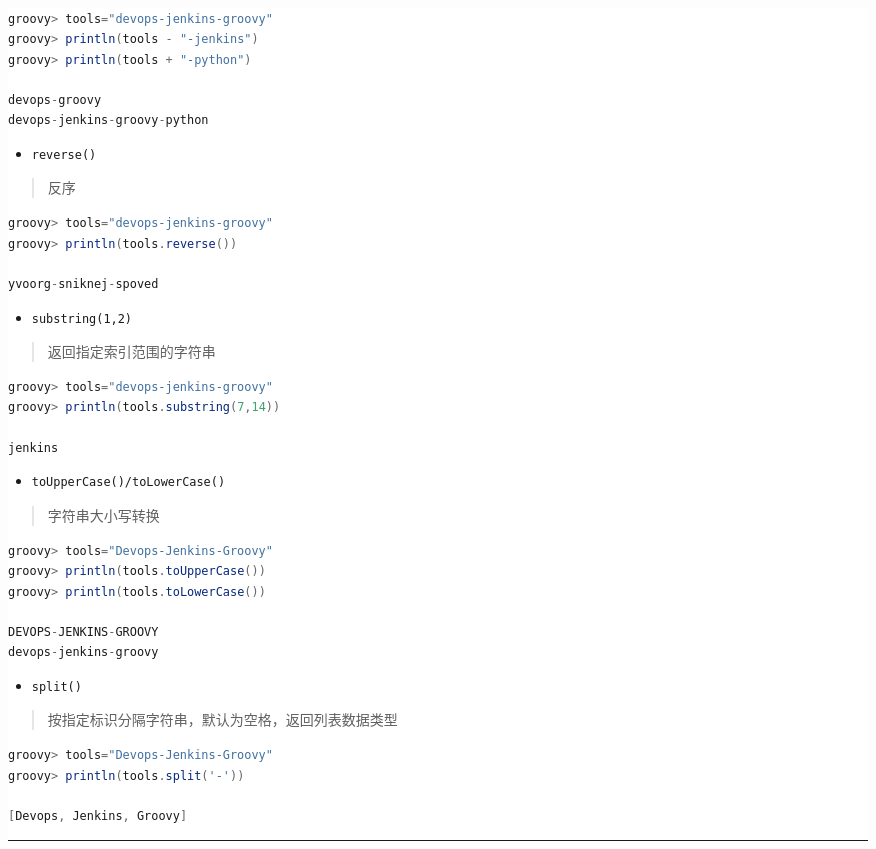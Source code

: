 ```groovy
groovy> tools="devops-jenkins-groovy"   
groovy> println(tools - "-jenkins")  
groovy> println(tools + "-python")  
 
devops-groovy
devops-jenkins-groovy-python

```

- `reverse()`

>反序

```groovy
groovy> tools="devops-jenkins-groovy"  
groovy> println(tools.reverse()) 
 
yvoorg-sniknej-spoved
```

- `substring(1,2)`

>返回指定索引范围的字符串

```groovy
groovy> tools="devops-jenkins-groovy"  
groovy> println(tools.substring(7,14)) 
 
jenkins
```

- `toUpperCase()/toLowerCase()`

>字符串大小写转换

```groovy
groovy> tools="Devops-Jenkins-Groovy" 
groovy> println(tools.toUpperCase())   
groovy> println(tools.toLowerCase()) 
 
DEVOPS-JENKINS-GROOVY
devops-jenkins-groovy

```

- `split()`

>按指定标识分隔字符串，默认为空格，返回列表数据类型

```groovy
groovy> tools="Devops-Jenkins-Groovy" 
groovy> println(tools.split('-')) 
 
[Devops, Jenkins, Groovy]
```

---
